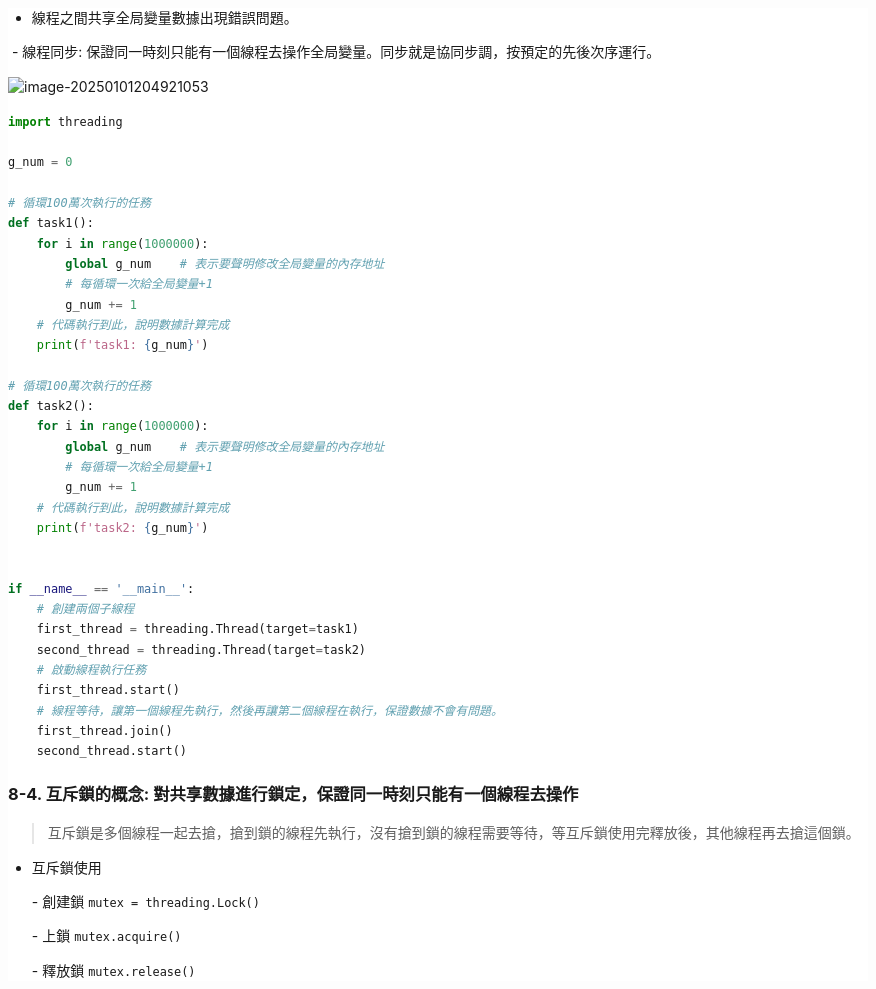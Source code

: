 + 線程之間共享全局變量數據出現錯誤問題。

​	\- 線程同步: 保證同一時刻只能有一個線程去操作全局變量。同步就是協同步調，按預定的先後次序運行。

![image-20250101204921053](.\img\線程間共享全局變量錯誤問題.PNG)

```python
import threading

g_num = 0

# 循環100萬次執行的任務
def task1():
    for i in range(1000000):
        global g_num    # 表示要聲明修改全局變量的內存地址
        # 每循環一次給全局變量+1
        g_num += 1
    # 代碼執行到此，說明數據計算完成
    print(f'task1: {g_num}')

# 循環100萬次執行的任務
def task2():
    for i in range(1000000):
        global g_num    # 表示要聲明修改全局變量的內存地址
        # 每循環一次給全局變量+1
        g_num += 1
    # 代碼執行到此，說明數據計算完成
    print(f'task2: {g_num}')


if __name__ == '__main__':
    # 創建兩個子線程
    first_thread = threading.Thread(target=task1)
    second_thread = threading.Thread(target=task2)
    # 啟動線程執行任務
    first_thread.start()
    # 線程等待，讓第一個線程先執行，然後再讓第二個線程在執行，保證數據不會有問題。
    first_thread.join()
    second_thread.start()
```



### 8-4. 互斥鎖的概念: 對共享數據進行鎖定，保證同一時刻只能有一個線程去操作

>  互斥鎖是多個線程一起去搶，搶到鎖的線程先執行，沒有搶到鎖的線程需要等待，等互斥鎖使用完釋放後，其他線程再去搶這個鎖。



+ 互斥鎖使用

  \- 創建鎖 `mutex = threading.Lock()`

  \- 上鎖 `mutex.acquire()`

  \- 釋放鎖 `mutex.release()`
